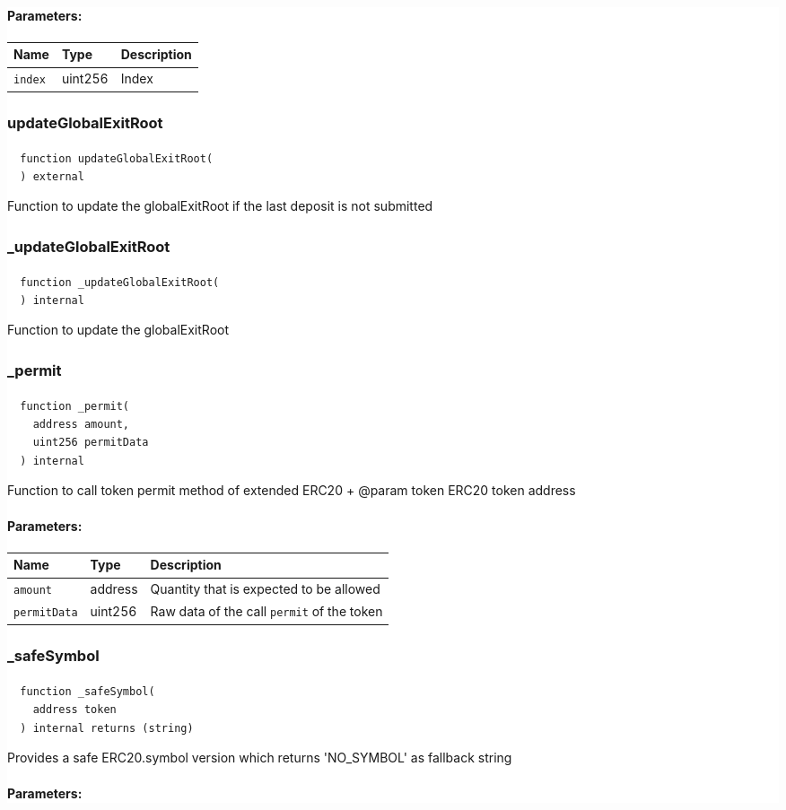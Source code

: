 #### Parameters:

| Name    | Type    | Description |
| :------ | :------ | :---------- |
| `index` | uint256 | Index       |

### updateGlobalExitRoot

```solidity
  function updateGlobalExitRoot(
  ) external
```

Function to update the globalExitRoot if the last deposit is not submitted

### \_updateGlobalExitRoot

```solidity
  function _updateGlobalExitRoot(
  ) internal
```

Function to update the globalExitRoot

### \_permit

```solidity
  function _permit(
    address amount,
    uint256 permitData
  ) internal
```

Function to call token permit method of extended ERC20 + @param token ERC20 token address

#### Parameters:

| Name         | Type    | Description                                |
| :----------- | :------ | :----------------------------------------- |
| `amount`     | address | Quantity that is expected to be allowed    |
| `permitData` | uint256 | Raw data of the call `permit` of the token |

### \_safeSymbol

```solidity
  function _safeSymbol(
    address token
  ) internal returns (string)
```

Provides a safe ERC20.symbol version which returns 'NO_SYMBOL' as fallback string

#### Parameters:
